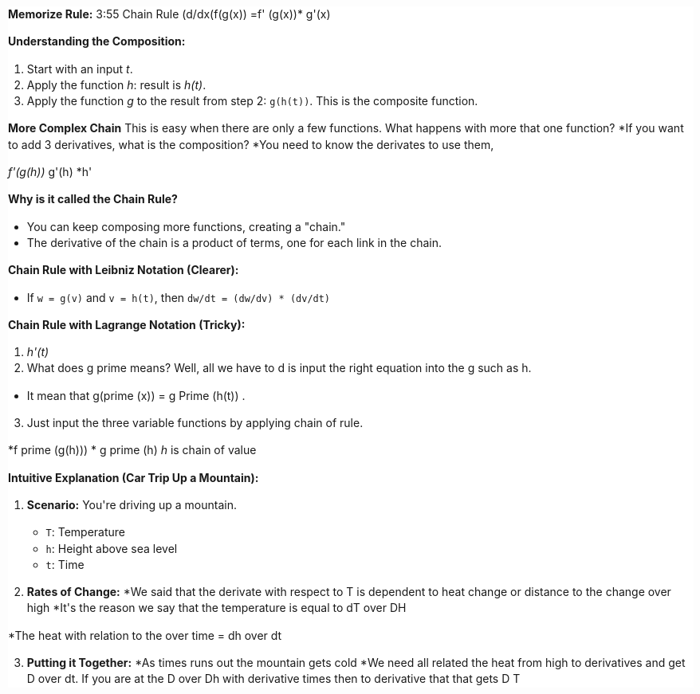 **Memorize Rule:** 3:55
Chain Rule (d/dx(f(g(x)) =f' (g(x))* g'(x)

**Understanding the Composition:**

1.  Start with an input *t*.
2.  Apply the function *h*: result is *h(t)*.
3.  Apply the function *g* to the result from step 2: `g(h(t))`. This is the composite function.

**More Complex Chain**
This is easy when there are only a few functions. What happens with more that one function?
*If you want to add 3 derivatives, what is the composition?
*You need to know the derivates to use them,

*f'(g(h))* g'(h) *h'

**Why is it called the Chain Rule?**

*   You can keep composing more functions, creating a "chain."
*   The derivative of the chain is a product of terms, one for each link in the chain.

**Chain Rule with Leibniz Notation (Clearer):**

*   If `w = g(v)` and `v = h(t)`, then `dw/dt = (dw/dv) * (dv/dt)`

**Chain Rule with Lagrange Notation (Tricky):**

1.  *h'(t)*
2. What does g prime means? Well, all we have to d is input the right equation into the g such as h.
* It mean that g(prime (x)) = g Prime (h(t)) .
3. Just input the three variable functions by applying chain of rule.

*f prime (g(h))) * g prime (h) *h* is chain of value

**Intuitive Explanation (Car Trip Up a Mountain):**

1.  **Scenario:** You're driving up a mountain.
    *   `T`: Temperature
    *   `h`: Height above sea level
    *   `t`: Time

2.  **Rates of Change:**
*We said that the derivate with respect to T is dependent to heat change or distance to the change over high
   *It's the reason we say that the temperature is equal to dT over DH

*The heat with relation to the over time  = dh over dt

3.  **Putting it Together:**
*As times runs out the mountain gets cold
*We need all  related the heat from high to derivatives and get D over dt.
If you are at the D over Dh with derivative times then to derivative that that gets D T 